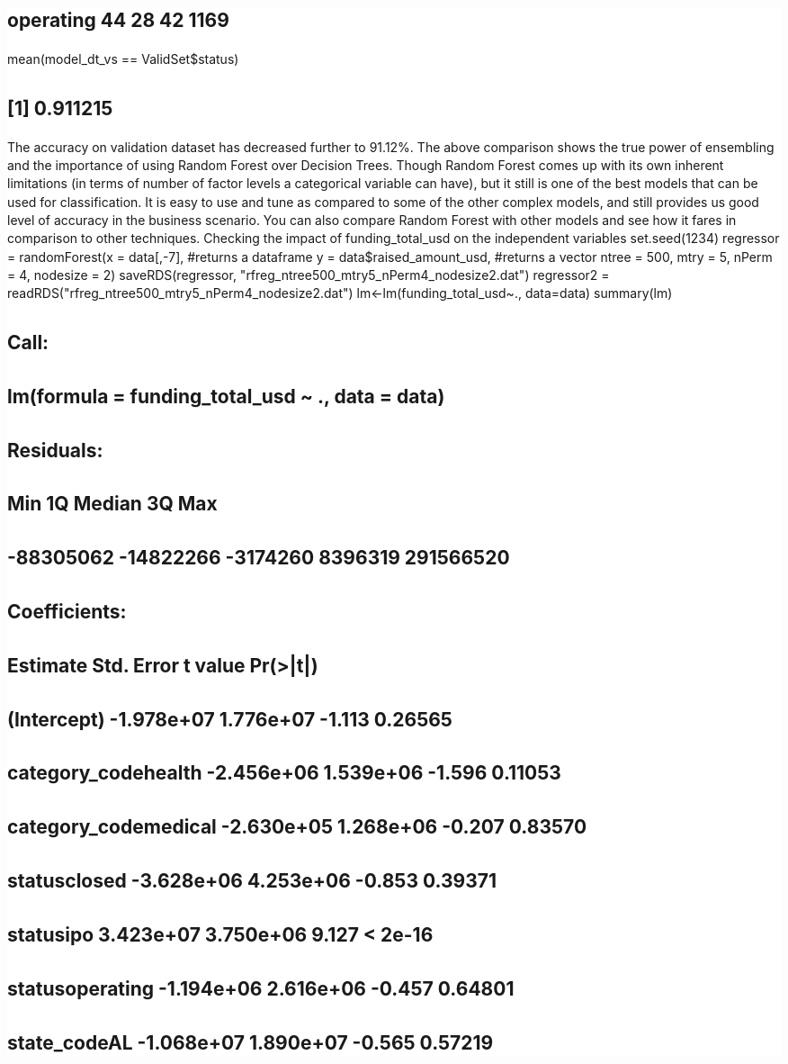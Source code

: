 ##   operating       44     28   42      1169
mean(model_dt_vs == ValidSet$status)
## [1] 0.911215
The accuracy on validation dataset has decreased further to 91.12%.
The above comparison shows the true power of ensembling and the importance of using Random Forest over Decision Trees. Though Random Forest comes up with its own inherent limitations (in terms of number of factor levels a categorical variable can have), but it still is one of the best models that can be used for classification. It is easy to use and tune as compared to some of the other complex models, and still provides us good level of accuracy in the business scenario. You can also compare Random Forest with other models and see how it fares in comparison to other techniques.
Checking the impact of funding_total_usd on the independent variables
set.seed(1234)
regressor = randomForest(x = data[,-7], #returns a dataframe
y = data$raised_amount_usd, #returns a vector
ntree = 500, mtry = 5, nPerm = 4, nodesize = 2)
saveRDS(regressor, "rfreg_ntree500_mtry5_nPerm4_nodesize2.dat")
regressor2 = readRDS("rfreg_ntree500_mtry5_nPerm4_nodesize2.dat")
lm<-lm(funding_total_usd~., data=data)
summary(lm)
## 
## Call:
## lm(formula = funding_total_usd ~ ., data = data)
## 
## Residuals:
##       Min        1Q    Median        3Q       Max 
## -88305062 -14822266  -3174260   8396319 291566520 
## 
## Coefficients:
##                                    Estimate Std. Error t value Pr(>|t|)
## (Intercept)                      -1.978e+07  1.776e+07  -1.113  0.26565
## category_codehealth              -2.456e+06  1.539e+06  -1.596  0.11053
## category_codemedical             -2.630e+05  1.268e+06  -0.207  0.83570
## statusclosed                     -3.628e+06  4.253e+06  -0.853  0.39371
## statusipo                         3.423e+07  3.750e+06   9.127  < 2e-16
## statusoperating                  -1.194e+06  2.616e+06  -0.457  0.64801
## state_codeAL                     -1.068e+07  1.890e+07  -0.565  0.57219